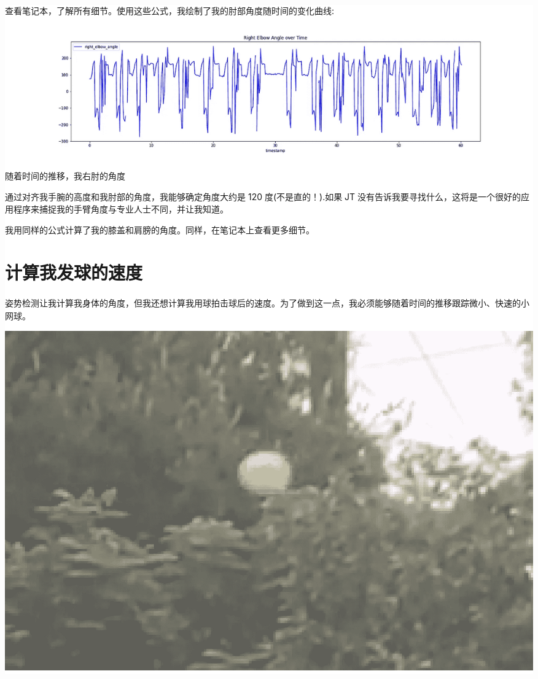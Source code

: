 查看笔记本，了解所有细节。使用这些公式，我绘制了我的肘部角度随时间的变化曲线:

![](img/6fc55314df69a5b905a9a79712dea10e.png)

随着时间的推移，我右肘的角度

通过对齐我手腕的高度和我肘部的角度，我能够确定角度大约是 120 度(不是直的！).如果 JT 没有告诉我要寻找什么，这将是一个很好的应用程序来捕捉我的手臂角度与专业人士不同，并让我知道。

我用同样的公式计算了我的膝盖和肩膀的角度。同样，在笔记本上查看更多细节。

# 计算我发球的速度

姿势检测让我计算我身体的角度，但我还想计算我用球拍击球后的速度。为了做到这一点，我必须能够随着时间的推移跟踪微小、快速的小网球。

![](img/391c5bff7ff7ba3e63affebd75fb99fd.png)
